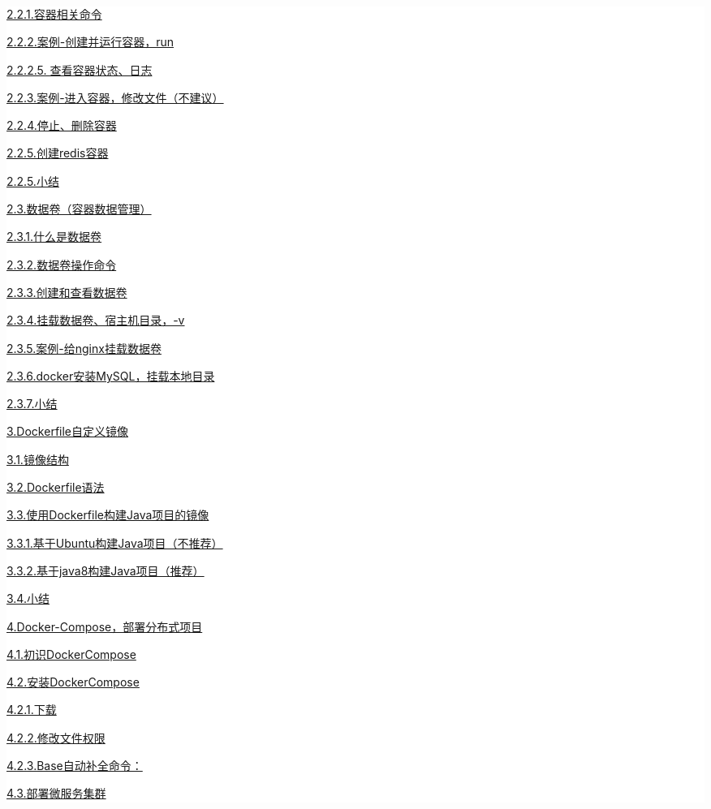 [2.2.1.容器相关命令](#2.2.1.%E5%AE%B9%E5%99%A8%E7%9B%B8%E5%85%B3%E5%91%BD%E4%BB%A4)

[2.2.2.案例-创建并运行容器，run](#2.2.2.%E6%A1%88%E4%BE%8B-%E5%88%9B%E5%BB%BA%E5%B9%B6%E8%BF%90%E8%A1%8C%E4%B8%80%E4%B8%AA%E5%AE%B9%E5%99%A8)

[2.2.2.5. 查看容器状态、日志](#2.2.2.5.%20%E6%9F%A5%E7%9C%8B%E5%AE%B9%E5%99%A8%E7%8A%B6%E6%80%81%E3%80%81%E6%97%A5%E5%BF%97)

[2.2.3.案例-进入容器，修改文件（不建议）](#2.2.3.%E6%A1%88%E4%BE%8B-%E8%BF%9B%E5%85%A5%E5%AE%B9%E5%99%A8%EF%BC%8C%E4%BF%AE%E6%94%B9%E6%96%87%E4%BB%B6)

[2.2.4.停止、删除容器](#2.2.4.%E5%B0%8F%E7%BB%93)

[2.2.5.创建redis容器](#2.2.5.%E5%88%9B%E5%BB%BAredis%E5%AE%B9%E5%99%A8)

[2.2.5.小结](#2.2.5.%E5%B0%8F%E7%BB%93)

[2.3.数据卷（容器数据管理）](#2.3.%E6%95%B0%E6%8D%AE%E5%8D%B7%EF%BC%88%E5%AE%B9%E5%99%A8%E6%95%B0%E6%8D%AE%E7%AE%A1%E7%90%86%EF%BC%89)

[2.3.1.什么是数据卷](#2.3.1.%E4%BB%80%E4%B9%88%E6%98%AF%E6%95%B0%E6%8D%AE%E5%8D%B7)

[2.3.2.数据卷操作命令](#2.3.2.%E6%95%B0%E6%8D%AE%E9%9B%86%E6%93%8D%E4%BD%9C%E5%91%BD%E4%BB%A4)

[2.3.3.创建和查看数据卷](#2.3.3.%E5%88%9B%E5%BB%BA%E5%92%8C%E6%9F%A5%E7%9C%8B%E6%95%B0%E6%8D%AE%E5%8D%B7)

[2.3.4.挂载数据卷、宿主机目录，-v](#2.3.4.%E6%8C%82%E8%BD%BD%E6%95%B0%E6%8D%AE%E5%8D%B7)

[2.3.5.案例-给nginx挂载数据卷](#2.3.5.%E6%A1%88%E4%BE%8B-%E7%BB%99nginx%E6%8C%82%E8%BD%BD%E6%95%B0%E6%8D%AE%E5%8D%B7)

[2.3.6.docker安装MySQL，挂载本地目录](#2.3.6.%E6%A1%88%E4%BE%8B-%E7%BB%99MySQL%E6%8C%82%E8%BD%BD%E6%9C%AC%E5%9C%B0%E7%9B%AE%E5%BD%95)

[2.3.7.小结](#2.3.7.%E5%B0%8F%E7%BB%93)

[3.Dockerfile自定义镜像](#3.Dockerfile%E8%87%AA%E5%AE%9A%E4%B9%89%E9%95%9C%E5%83%8F)

[3.1.镜像结构](#3.1.%E9%95%9C%E5%83%8F%E7%BB%93%E6%9E%84)

[3.2.Dockerfile语法](#3.2.Dockerfile%E8%AF%AD%E6%B3%95)

[3.3.使用Dockerfile构建Java项目的镜像](#3.3.%E6%9E%84%E5%BB%BAJava%E9%A1%B9%E7%9B%AE)

[3.3.1.基于Ubuntu构建Java项目（不推荐）](#3.3.1.%E5%9F%BA%E4%BA%8EUbuntu%E6%9E%84%E5%BB%BAJava%E9%A1%B9%E7%9B%AE)

[3.3.2.基于java8构建Java项目（推荐）](#3.3.2.%E5%9F%BA%E4%BA%8Ejava8%E6%9E%84%E5%BB%BAJava%E9%A1%B9%E7%9B%AE)

[3.4.小结](#3.4.%E5%B0%8F%E7%BB%93)

[4.Docker-Compose，部署分布式项目](#4.Docker-Compose)

[4.1.初识DockerCompose](#4.1.%E5%88%9D%E8%AF%86DockerCompose)

[4.2.安装DockerCompose](#4.2.%E5%AE%89%E8%A3%85DockerCompose)

[4.2.1.下载](#4.2.1.%E4%B8%8B%E8%BD%BD)

[4.2.2.修改文件权限](#4.2.2.%E4%BF%AE%E6%94%B9%E6%96%87%E4%BB%B6%E6%9D%83%E9%99%90)

[4.2.3.Base自动补全命令：](#4.2.3.Base%E8%87%AA%E5%8A%A8%E8%A1%A5%E5%85%A8%E5%91%BD%E4%BB%A4%EF%BC%9A)

[4.3.部署微服务集群](#4.3.%E9%83%A8%E7%BD%B2%E5%BE%AE%E6%9C%8D%E5%8A%A1%E9%9B%86%E7%BE%A4)
